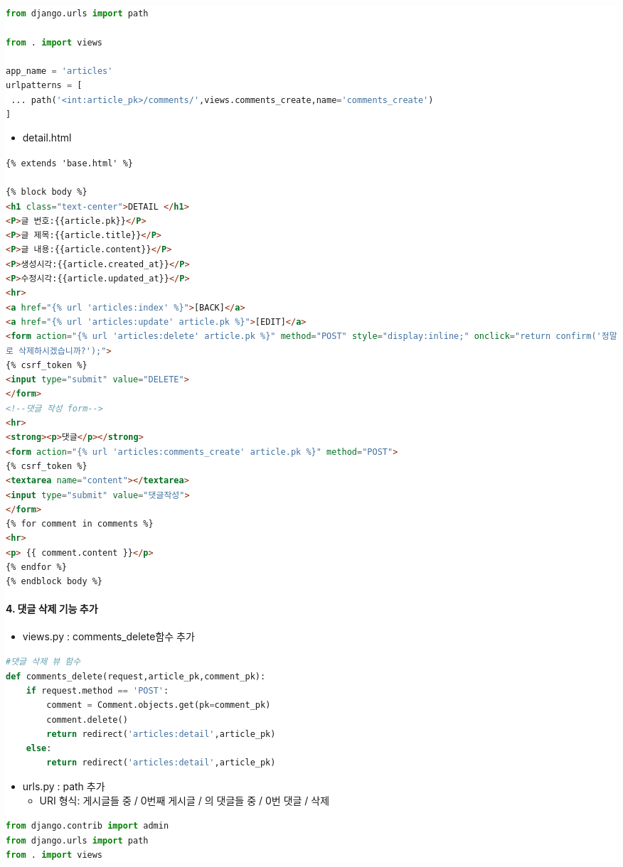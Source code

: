 ```python
from django.urls import path

from . import views

app_name = 'articles'
urlpatterns = [
 ... path('<int:article_pk>/comments/',views.comments_create,name='comments_create')
]

```
- detail.html
```html
{% extends 'base.html' %}

{% block body %}
<h1 class="text-center">DETAIL </h1>
<P>글 번호:{{article.pk}}</P>
<P>글 제목:{{article.title}}</P>
<P>글 내용:{{article.content}}</P>
<P>생성시각:{{article.created_at}}</P>
<P>수정시각:{{article.updated_at}}</P>
<hr>
<a href="{% url 'articles:index' %}">[BACK]</a>
<a href="{% url 'articles:update' article.pk %}">[EDIT]</a>
<form action="{% url 'articles:delete' article.pk %}" method="POST" style="display:inline;" onclick="return confirm('정말로 삭제하시겠습니까?');">
{% csrf_token %}
<input type="submit" value="DELETE">
</form>
<!--댓글 작성 form-->
<hr>
<strong><p>댓글</p></strong>
<form action="{% url 'articles:comments_create' article.pk %}" method="POST">
{% csrf_token %}
<textarea name="content"></textarea>
<input type="submit" value="댓글작성">
</form>
{% for comment in comments %}
<hr>
<p> {{ comment.content }}</p>
{% endfor %}
{% endblock body %}

```

#### 4. 댓글 삭제 기능 추가
- views.py : comments_delete함수 추가
```python
#댓글 삭제 뷰 함수
def comments_delete(request,article_pk,comment_pk):
    if request.method == 'POST':
        comment = Comment.objects.get(pk=comment_pk)
        comment.delete()
        return redirect('articles:detail',article_pk)
    else:
        return redirect('articles:detail',article_pk)
```
- urls.py : path 추가
	- URI 형식: 게시글들 중 / 0번째 게시글 / 의 댓글들 중 / 0번 댓글 / 삭제
```python
from django.contrib import admin
from django.urls import path
from . import views

```